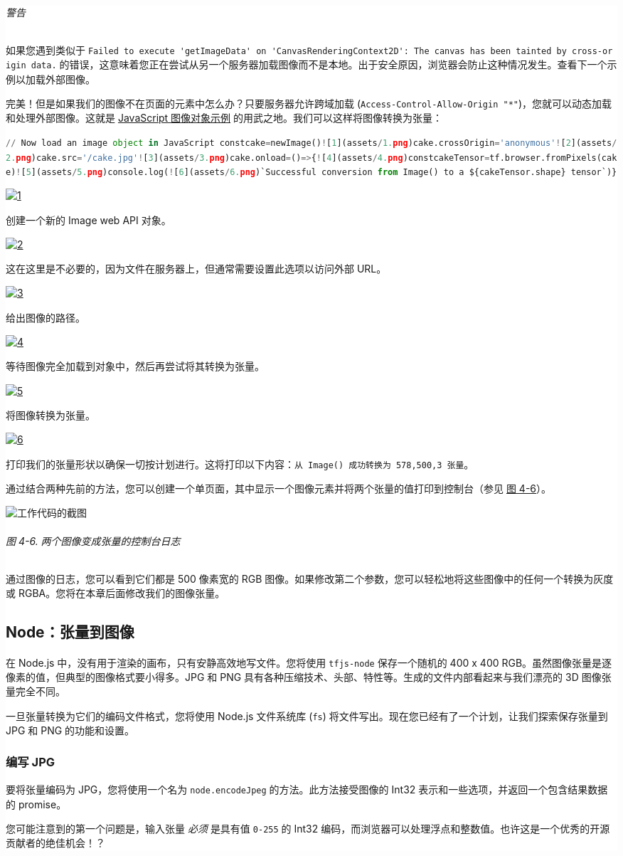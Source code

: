 ###### 警告

如果您遇到类似于 `Failed to execute 'getImageData' on 'CanvasRenderingContext2D': The canvas has been tainted by cross-origin data.` 的错误，这意味着您正在尝试从另一个服务器加载图像而不是本地。出于安全原因，浏览器会防止这种情况发生。查看下一个示例以加载外部图像。

完美！但是如果我们的图像不在页面的元素中怎么办？只要服务器允许跨域加载 (`Access-Control-Allow-Origin "*"`)，您就可以动态加载和处理外部图像。这就是 [JavaScript 图像对象示例](https://oreil.ly/dSjiI) 的用武之地。我们可以这样将图像转换为张量：

```py
// Now load an image object in JavaScript constcake=newImage()![1](assets/1.png)cake.crossOrigin='anonymous'![2](assets/2.png)cake.src='/cake.jpg'![3](assets/3.png)cake.onload=()=>{![4](assets/4.png)constcakeTensor=tf.browser.fromPixels(cake)![5](assets/5.png)console.log(![6](assets/6.png)`Successful conversion from Image() to a ${cakeTensor.shape} tensor`)}
```

[![1](assets/1.png)](#co_image_tensors_CO4-1)

创建一个新的 Image web API 对象。

[![2](assets/2.png)](#co_image_tensors_CO4-2)

这在这里是不必要的，因为文件在服务器上，但通常需要设置此选项以访问外部 URL。

[![3](assets/3.png)](#co_image_tensors_CO4-3)

给出图像的路径。

[![4](assets/4.png)](#co_image_tensors_CO4-4)

等待图像完全加载到对象中，然后再尝试将其转换为张量。

[![5](assets/5.png)](#co_image_tensors_CO4-5)

将图像转换为张量。

[![6](assets/6.png)](#co_image_tensors_CO4-6)

打印我们的张量形状以确保一切按计划进行。这将打印以下内容：`从 Image() 成功转换为 578,500,3 张量`。

通过结合两种先前的方法，您可以创建一个单页面，其中显示一个图像元素并将两个张量的值打印到控制台（参见 [图 4-6](#successful_conversions)）。

![工作代码的截图](assets/ltjs_0406.png)

###### 图 4-6\. 两个图像变成张量的控制台日志

通过图像的日志，您可以看到它们都是 500 像素宽的 RGB 图像。如果修改第二个参数，您可以轻松地将这些图像中的任何一个转换为灰度或 RGBA。您将在本章后面修改我们的图像张量。

## Node：张量到图像

在 Node.js 中，没有用于渲染的画布，只有安静高效地写文件。您将使用 `tfjs-node` 保存一个随机的 400 x 400 RGB。虽然图像张量是逐像素的值，但典型的图像格式要小得多。JPG 和 PNG 具有各种压缩技术、头部、特性等。生成的文件内部看起来与我们漂亮的 3D 图像张量完全不同。

一旦张量转换为它们的编码文件格式，您将使用 Node.js 文件系统库 (`fs`) 将文件写出。现在您已经有了一个计划，让我们探索保存张量到 JPG 和 PNG 的功能和设置。

### 编写 JPG

要将张量编码为 JPG，您将使用一个名为 `node.encodeJpeg` 的方法。此方法接受图像的 Int32 表示和一些选项，并返回一个包含结果数据的 promise。

您可能注意到的第一个问题是，输入张量 *必须* 是具有值 `0-255` 的 Int32 编码，而浏览器可以处理浮点和整数值。也许这是一个优秀的开源贡献者的绝佳机会！？
